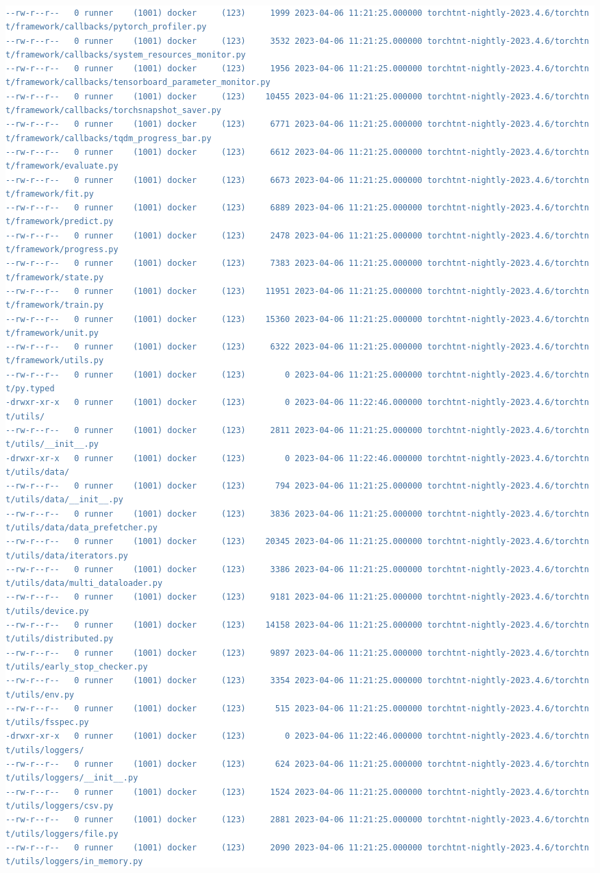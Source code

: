 ```diff
--rw-r--r--   0 runner    (1001) docker     (123)     1999 2023-04-06 11:21:25.000000 torchtnt-nightly-2023.4.6/torchtnt/framework/callbacks/pytorch_profiler.py
--rw-r--r--   0 runner    (1001) docker     (123)     3532 2023-04-06 11:21:25.000000 torchtnt-nightly-2023.4.6/torchtnt/framework/callbacks/system_resources_monitor.py
--rw-r--r--   0 runner    (1001) docker     (123)     1956 2023-04-06 11:21:25.000000 torchtnt-nightly-2023.4.6/torchtnt/framework/callbacks/tensorboard_parameter_monitor.py
--rw-r--r--   0 runner    (1001) docker     (123)    10455 2023-04-06 11:21:25.000000 torchtnt-nightly-2023.4.6/torchtnt/framework/callbacks/torchsnapshot_saver.py
--rw-r--r--   0 runner    (1001) docker     (123)     6771 2023-04-06 11:21:25.000000 torchtnt-nightly-2023.4.6/torchtnt/framework/callbacks/tqdm_progress_bar.py
--rw-r--r--   0 runner    (1001) docker     (123)     6612 2023-04-06 11:21:25.000000 torchtnt-nightly-2023.4.6/torchtnt/framework/evaluate.py
--rw-r--r--   0 runner    (1001) docker     (123)     6673 2023-04-06 11:21:25.000000 torchtnt-nightly-2023.4.6/torchtnt/framework/fit.py
--rw-r--r--   0 runner    (1001) docker     (123)     6889 2023-04-06 11:21:25.000000 torchtnt-nightly-2023.4.6/torchtnt/framework/predict.py
--rw-r--r--   0 runner    (1001) docker     (123)     2478 2023-04-06 11:21:25.000000 torchtnt-nightly-2023.4.6/torchtnt/framework/progress.py
--rw-r--r--   0 runner    (1001) docker     (123)     7383 2023-04-06 11:21:25.000000 torchtnt-nightly-2023.4.6/torchtnt/framework/state.py
--rw-r--r--   0 runner    (1001) docker     (123)    11951 2023-04-06 11:21:25.000000 torchtnt-nightly-2023.4.6/torchtnt/framework/train.py
--rw-r--r--   0 runner    (1001) docker     (123)    15360 2023-04-06 11:21:25.000000 torchtnt-nightly-2023.4.6/torchtnt/framework/unit.py
--rw-r--r--   0 runner    (1001) docker     (123)     6322 2023-04-06 11:21:25.000000 torchtnt-nightly-2023.4.6/torchtnt/framework/utils.py
--rw-r--r--   0 runner    (1001) docker     (123)        0 2023-04-06 11:21:25.000000 torchtnt-nightly-2023.4.6/torchtnt/py.typed
-drwxr-xr-x   0 runner    (1001) docker     (123)        0 2023-04-06 11:22:46.000000 torchtnt-nightly-2023.4.6/torchtnt/utils/
--rw-r--r--   0 runner    (1001) docker     (123)     2811 2023-04-06 11:21:25.000000 torchtnt-nightly-2023.4.6/torchtnt/utils/__init__.py
-drwxr-xr-x   0 runner    (1001) docker     (123)        0 2023-04-06 11:22:46.000000 torchtnt-nightly-2023.4.6/torchtnt/utils/data/
--rw-r--r--   0 runner    (1001) docker     (123)      794 2023-04-06 11:21:25.000000 torchtnt-nightly-2023.4.6/torchtnt/utils/data/__init__.py
--rw-r--r--   0 runner    (1001) docker     (123)     3836 2023-04-06 11:21:25.000000 torchtnt-nightly-2023.4.6/torchtnt/utils/data/data_prefetcher.py
--rw-r--r--   0 runner    (1001) docker     (123)    20345 2023-04-06 11:21:25.000000 torchtnt-nightly-2023.4.6/torchtnt/utils/data/iterators.py
--rw-r--r--   0 runner    (1001) docker     (123)     3386 2023-04-06 11:21:25.000000 torchtnt-nightly-2023.4.6/torchtnt/utils/data/multi_dataloader.py
--rw-r--r--   0 runner    (1001) docker     (123)     9181 2023-04-06 11:21:25.000000 torchtnt-nightly-2023.4.6/torchtnt/utils/device.py
--rw-r--r--   0 runner    (1001) docker     (123)    14158 2023-04-06 11:21:25.000000 torchtnt-nightly-2023.4.6/torchtnt/utils/distributed.py
--rw-r--r--   0 runner    (1001) docker     (123)     9897 2023-04-06 11:21:25.000000 torchtnt-nightly-2023.4.6/torchtnt/utils/early_stop_checker.py
--rw-r--r--   0 runner    (1001) docker     (123)     3354 2023-04-06 11:21:25.000000 torchtnt-nightly-2023.4.6/torchtnt/utils/env.py
--rw-r--r--   0 runner    (1001) docker     (123)      515 2023-04-06 11:21:25.000000 torchtnt-nightly-2023.4.6/torchtnt/utils/fsspec.py
-drwxr-xr-x   0 runner    (1001) docker     (123)        0 2023-04-06 11:22:46.000000 torchtnt-nightly-2023.4.6/torchtnt/utils/loggers/
--rw-r--r--   0 runner    (1001) docker     (123)      624 2023-04-06 11:21:25.000000 torchtnt-nightly-2023.4.6/torchtnt/utils/loggers/__init__.py
--rw-r--r--   0 runner    (1001) docker     (123)     1524 2023-04-06 11:21:25.000000 torchtnt-nightly-2023.4.6/torchtnt/utils/loggers/csv.py
--rw-r--r--   0 runner    (1001) docker     (123)     2881 2023-04-06 11:21:25.000000 torchtnt-nightly-2023.4.6/torchtnt/utils/loggers/file.py
--rw-r--r--   0 runner    (1001) docker     (123)     2090 2023-04-06 11:21:25.000000 torchtnt-nightly-2023.4.6/torchtnt/utils/loggers/in_memory.py
```